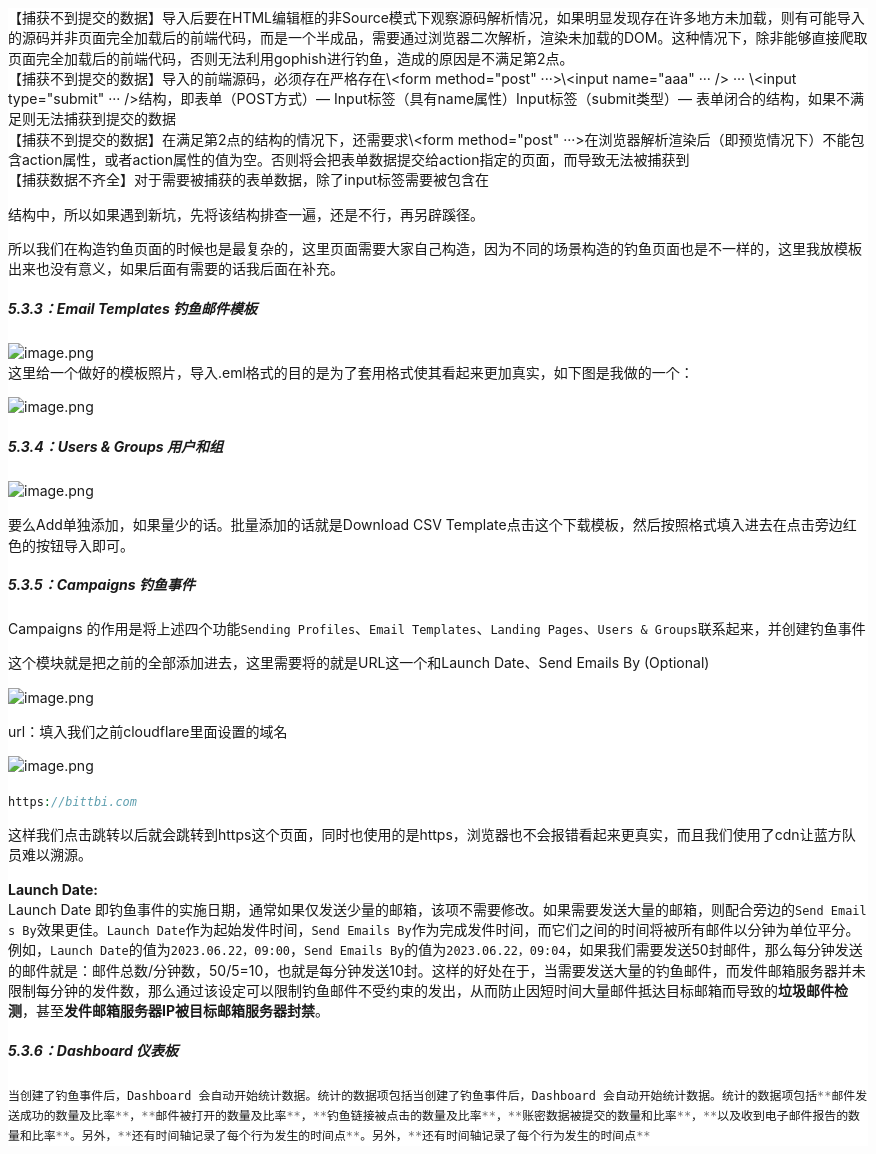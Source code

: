 【捕获不到提交的数据】导入后要在HTML编辑框的非Source模式下观察源码解析情况，如果明显发现存在许多地方未加载，则有可能导入的源码并非页面完全加载后的前端代码，而是一个半成品，需要通过浏览器二次解析，渲染未加载的DOM。这种情况下，除非能够直接爬取页面完全加载后的前端代码，否则无法利用gophish进行钓鱼，造成的原因是不满足第2点。  
【捕获不到提交的数据】导入的前端源码，必须存在严格存在\\&lt;form method="post" ···&gt;\\&lt;input name="aaa" ··· /&gt; ··· \\&lt;input type="submit" ··· /&gt;结构，即表单（POST方式）— Input标签（具有name属性）Input标签（submit类型）— 表单闭合的结构，如果不满足则无法捕获到提交的数据  
【捕获不到提交的数据】在满足第2点的结构的情况下，还需要求\\&lt;form method="post" ···&gt;在浏览器解析渲染后（即预览情况下）不能包含action属性，或者action属性的值为空。否则将会把表单数据提交给action指定的页面，而导致无法被捕获到  
【捕获数据不齐全】对于需要被捕获的表单数据，除了input标签需要被包含在

结构中，所以如果遇到新坑，先将该结构排查一遍，还是不行，再另辟蹊径。

所以我们在构造钓鱼页面的时候也是最复杂的，这里页面需要大家自己构造，因为不同的场景构造的钓鱼页面也是不一样的，这里我放模板出来也没有意义，如果后面有需要的话我后面在补充。

##### 5.3.3：Email Templates 钓鱼邮件模板

![image.png](https://shs3.b.qianxin.com/attack_forum/2023/12/attach-f26d81a8af27c74a71c01596ca9f7a4baaf79721.png)  
这里给一个做好的模板照片，导入.eml格式的目的是为了套用格式使其看起来更加真实，如下图是我做的一个：

![image.png](https://shs3.b.qianxin.com/attack_forum/2023/12/attach-8c18c1fbd4622f9553850578c8d61a643fca5acb.png)

##### 5.3.4：Users &amp; Groups 用户和组

![image.png](https://shs3.b.qianxin.com/attack_forum/2023/12/attach-16f7097905806d8633f997b4377da34dd9cbaa9b.png)

要么Add单独添加，如果量少的话。批量添加的话就是Download CSV Template点击这个下载模板，然后按照格式填入进去在点击旁边红色的按钮导入即可。

##### 5.3.5：Campaigns 钓鱼事件

Campaigns 的作用是将上述四个功能`Sending Profiles`、`Email Templates`、`Landing Pages`、`Users & Groups`联系起来，并创建钓鱼事件

这个模块就是把之前的全部添加进去，这里需要将的就是URL这一个和Launch Date、Send Emails By (Optional)

![image.png](https://shs3.b.qianxin.com/attack_forum/2023/12/attach-9afda6a7ed164cc041d864f8e9c8aa13ea1c3bc3.png)

url：填入我们之前cloudflare里面设置的域名

![image.png](https://shs3.b.qianxin.com/attack_forum/2023/12/attach-929b6db0444b82d28b5202b794602633a93d2879.png)

```php
https://bittbi.com
```

这样我们点击跳转以后就会跳转到https这个页面，同时也使用的是https，浏览器也不会报错看起来更真实，而且我们使用了cdn让蓝方队员难以溯源。

**Launch Date:**  
Launch Date 即钓鱼事件的实施日期，通常如果仅发送少量的邮箱，该项不需要修改。如果需要发送大量的邮箱，则配合旁边的`Send Emails By`效果更佳。`Launch Date`作为起始发件时间，`Send Emails By`作为完成发件时间，而它们之间的时间将被所有邮件以分钟为单位平分。例如，`Launch Date`的值为`2023.06.22，09:00`，`Send Emails By`的值为`2023.06.22，09:04`，如果我们需要发送50封邮件，那么每分钟发送的邮件就是：邮件总数/分钟数，50/5=10，也就是每分钟发送10封。这样的好处在于，当需要发送大量的钓鱼邮件，而发件邮箱服务器并未限制每分钟的发件数，那么通过该设定可以限制钓鱼邮件不受约束的发出，从而防止因短时间大量邮件抵达目标邮箱而导致的**垃圾邮件检测**，甚至**发件邮箱服务器IP被目标邮箱服务器封禁**。

##### 5.3.6：Dashboard 仪表板

```php
当创建了钓鱼事件后，Dashboard 会自动开始统计数据。统计的数据项包括当创建了钓鱼事件后，Dashboard 会自动开始统计数据。统计的数据项包括**邮件发送成功的数量及比率**，**邮件被打开的数量及比率**，**钓鱼链接被点击的数量及比率**，**账密数据被提交的数量和比率**，**以及收到电子邮件报告的数量和比率**。另外，**还有时间轴记录了每个行为发生的时间点**。另外，**还有时间轴记录了每个行为发生的时间点**
```
